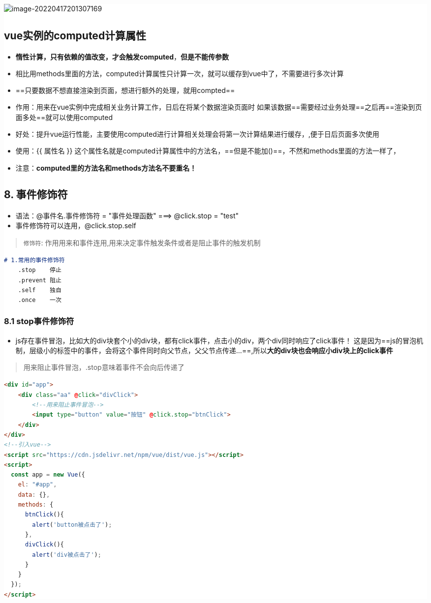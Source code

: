 ![image-20220417201307169](https://picbed-for-mrru-mdfile.oss-cn-chengdu.aliyuncs.com/mrru-mdfile/202204172013346.png)

## vue实例的computed计算属性

* **惰性计算，只有依赖的值改变，才会触发computed**，**但是不能传参数**

* 相比用methods里面的方法，computed计算属性只计算一次，就可以缓存到vue中了，不需要进行多次计算

* ==只要数据不想直接渲染到页面，想进行额外的处理，就用compted==

* 作用：用来在vue实例中完成相关业务计算工作，日后在将某个数据渲染页面时 如果该数据==需要经过业务处理==之后再==渲染到页面多处==就可以使用computed

* 好处：提升vue运行性能，主要使用computed进行计算相关处理会将第一次计算结果进行缓存，,便于日后页面多次使用
* 使用：{{ 属性名 }}   这个属性名就是computed计算属性中的方法名，==但是不能加()==，不然和methods里面的方法一样了，
* 注意：**computed里的方法名和methods方法名不要重名！**

## 8. 事件修饰符

* 语法：@事件名.事件修饰符 = "事件处理函数"  ===> @click.stop = "test"
* 事件修饰符可以连用，@click.stop.self

> `修饰符`: 作用用来和事件连用,用来决定事件触发条件或者是阻止事件的触发机制

```markdown
# 1.常用的事件修饰符
	.stop    停止
	.prevent 阻止
	.self    独自
	.once    一次
```

### 8.1 stop事件修饰符

* js存在事件冒泡，比如大的div块套个小的div块，都有click事件，点击小的div，两个div同时响应了click事件！ 这是因为==js的冒泡机制，层级小的标签中的事件，会将这个事件同时向父节点，父父节点传递...==,所以**大的div块也会响应小div块上的click事件**

> 用来阻止事件冒泡，.stop意味着事件不会向后传递了

```html
<div id="app">
    <div class="aa" @click="divClick">
        <!--用来阻止事件冒泡-->
        <input type="button" value="按钮" @click.stop="btnClick">
    </div>
</div>
<!--引入vue-->
<script src="https://cdn.jsdelivr.net/npm/vue/dist/vue.js"></script>
<script>
  const app = new Vue({
    el: "#app",
    data: {},
    methods: {
      btnClick(){
        alert('button被点击了');
      },
      divClick(){
        alert('div被点击了');
      }
    }
  });
</script>
```
